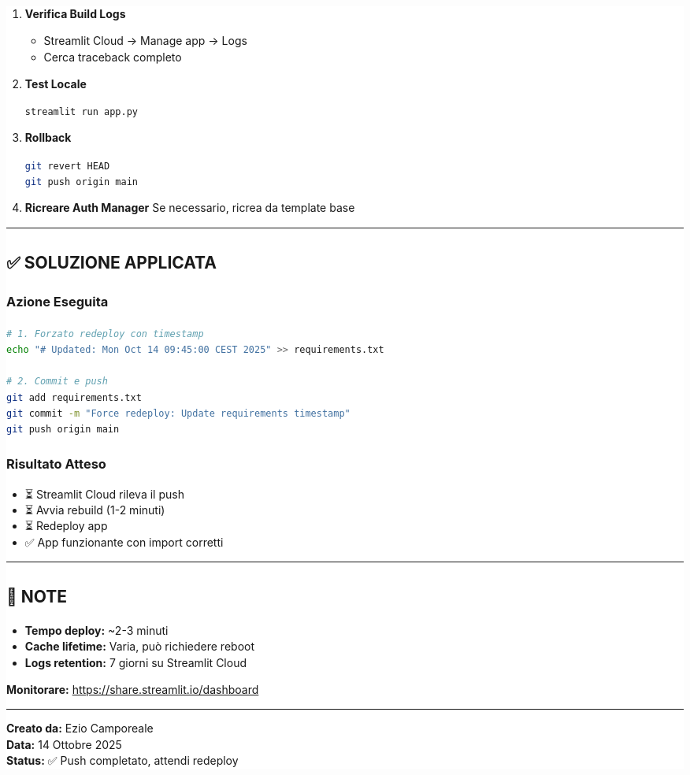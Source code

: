 1. **Verifica Build Logs**
   - Streamlit Cloud → Manage app → Logs
   - Cerca traceback completo

2. **Test Locale**
   ```bash
   streamlit run app.py
   ```

3. **Rollback**
   ```bash
   git revert HEAD
   git push origin main
   ```

4. **Ricreare Auth Manager**
   Se necessario, ricrea da template base

---

## ✅ SOLUZIONE APPLICATA

### Azione Eseguita
```bash
# 1. Forzato redeploy con timestamp
echo "# Updated: Mon Oct 14 09:45:00 CEST 2025" >> requirements.txt

# 2. Commit e push
git add requirements.txt
git commit -m "Force redeploy: Update requirements timestamp"
git push origin main
```

### Risultato Atteso
- ⏳ Streamlit Cloud rileva il push
- ⏳ Avvia rebuild (1-2 minuti)
- ⏳ Redeploy app
- ✅ App funzionante con import corretti

---

## 📝 NOTE

- **Tempo deploy:** ~2-3 minuti
- **Cache lifetime:** Varia, può richiedere reboot
- **Logs retention:** 7 giorni su Streamlit Cloud

**Monitorare:** https://share.streamlit.io/dashboard

---

**Creato da:** Ezio Camporeale  
**Data:** 14 Ottobre 2025  
**Status:** ✅ Push completato, attendi redeploy


